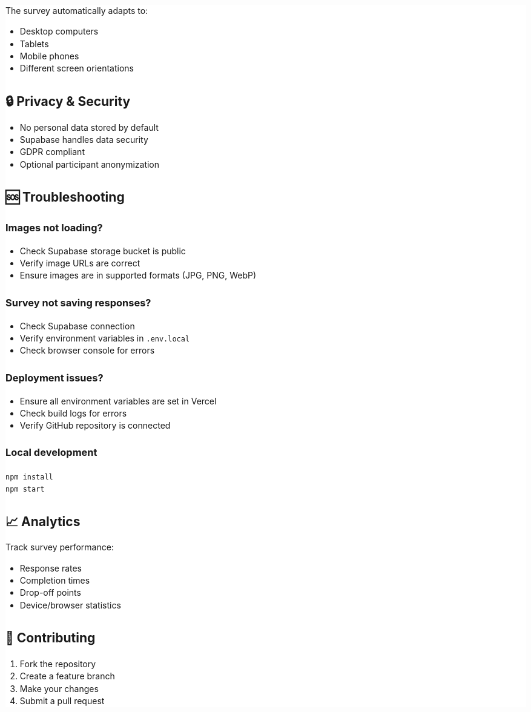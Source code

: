 The survey automatically adapts to:
- Desktop computers
- Tablets
- Mobile phones
- Different screen orientations

## 🔒 Privacy & Security

- No personal data stored by default
- Supabase handles data security
- GDPR compliant
- Optional participant anonymization

## 🆘 Troubleshooting

### Images not loading?
- Check Supabase storage bucket is public
- Verify image URLs are correct
- Ensure images are in supported formats (JPG, PNG, WebP)

### Survey not saving responses?
- Check Supabase connection
- Verify environment variables in `.env.local`
- Check browser console for errors

### Deployment issues?
- Ensure all environment variables are set in Vercel
- Check build logs for errors
- Verify GitHub repository is connected

### Local development
```bash
npm install
npm start
```

## 📈 Analytics

Track survey performance:
- Response rates
- Completion times
- Drop-off points
- Device/browser statistics

## 🤝 Contributing

1. Fork the repository
2. Create a feature branch
3. Make your changes
4. Submit a pull request
